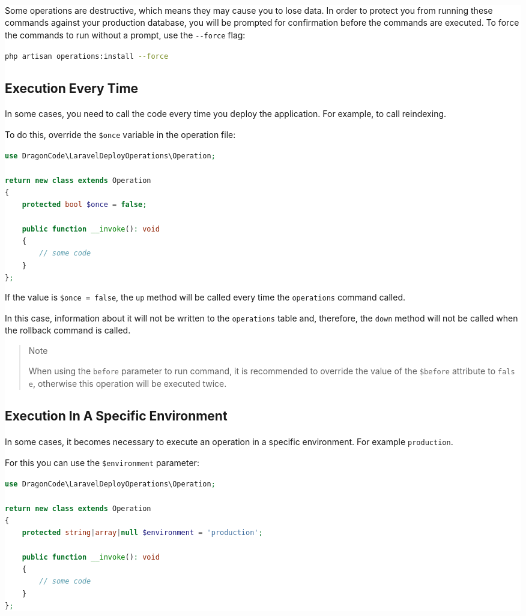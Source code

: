 Some operations are destructive, which means they may cause you to lose data. In order to protect you from running these
commands against your production database,
you will be prompted for confirmation before the commands are executed. To force the commands to run without a prompt,
use the `--force` flag:

```bash
php artisan operations:install --force
```

## Execution Every Time

In some cases, you need to call the code every time you deploy the application. For example, to call reindexing.

To do this, override the `$once` variable in the operation file:

```php
use DragonCode\LaravelDeployOperations\Operation;

return new class extends Operation
{
    protected bool $once = false;

    public function __invoke(): void
    {
        // some code
    }
};
```

If the value is `$once = false`, the `up` method will be called every time the `operations` command called.

In this case, information about it will not be written to the `operations` table and, therefore, the `down` method will
not be called when the rollback command is called.

> Note
>
> When using the `before` parameter to run command, it is recommended to override the value of the `$before` attribute
> to `false`, otherwise this operation will be executed twice.

## Execution In A Specific Environment

In some cases, it becomes necessary to execute an operation in a specific environment. For example `production`.

For this you can use the `$environment` parameter:

```php
use DragonCode\LaravelDeployOperations\Operation;

return new class extends Operation
{
    protected string|array|null $environment = 'production';

    public function __invoke(): void
    {
        // some code
    }
};
```
